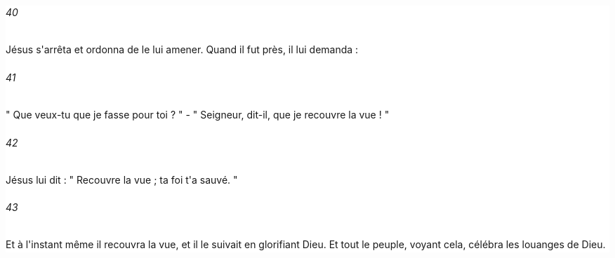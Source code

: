 ###### 40
Jésus s'arrêta et ordonna de le lui amener. Quand il fut près, il lui demanda : 
###### 41
" Que veux-tu que je fasse pour toi ? " - " Seigneur, dit-il, que je recouvre la vue ! " 
###### 42
Jésus lui dit : " Recouvre la vue ; ta foi t'a sauvé. " 
###### 43
Et à l'instant même il recouvra la vue, et il le suivait en glorifiant Dieu. Et tout le peuple, voyant cela, célébra les louanges de Dieu. 
